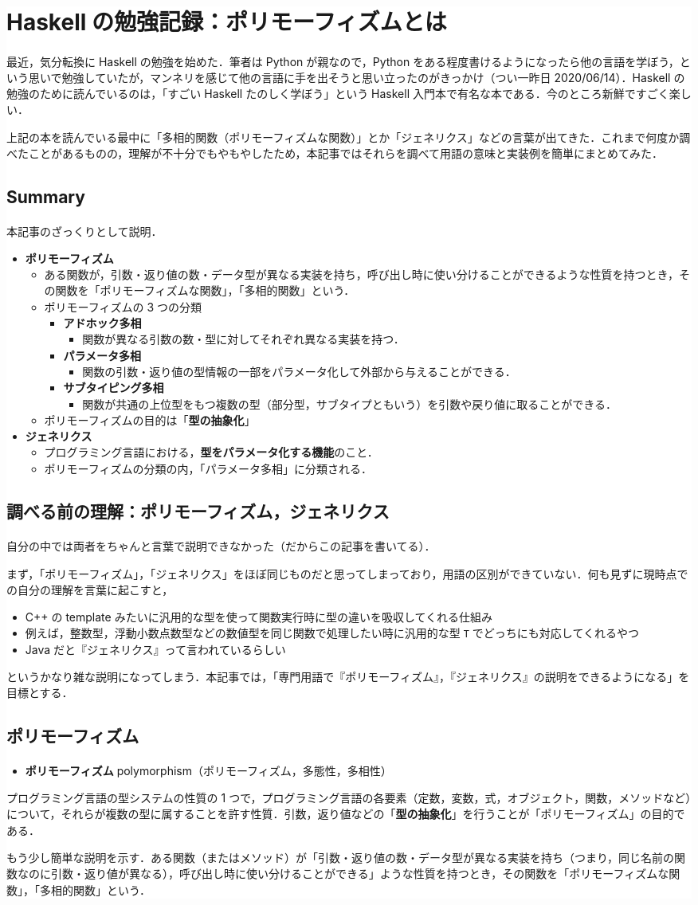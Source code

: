 # Haskell の勉強記録：ポリモーフィズムとは

最近，気分転換に Haskell の勉強を始めた．筆者は Python が親なので，Python をある程度書けるようになったら他の言語を学ぼう，という思いで勉強していたが，マンネリを感じて他の言語に手を出そうと思い立ったのがきっかけ（つい一昨日 2020/06/14）．Haskell の勉強のために読んでいるのは，「すごい Haskell たのしく学ぼう」という Haskell 入門本で有名な本である．今のところ新鮮ですごく楽しい．

<iframe style="width:120px;height:240px;" marginwidth="0" marginheight="0" scrolling="no" frameborder="0" src="https://rcm-fe.amazon-adsystem.com/e/cm?ref=tf_til&t=pyteyon-22&m=amazon&o=9&p=8&l=as1&IS2=1&detail=1&asins=B009RO80XY&linkId=4c68c66b924bc6dd791db34b3cd9fa9f&bc1=000000&lt1=_blank&fc1=333333&lc1=0066c0&bg1=ffffff&f=ifr">
</iframe>

上記の本を読んでいる最中に「多相的関数（ポリモーフィズムな関数）」とか「ジェネリクス」などの言葉が出てきた．これまで何度か調べたことがあるものの，理解が不十分でもやもやしたため，本記事ではそれらを調べて用語の意味と実装例を簡単にまとめてみた．

## Summary

本記事のざっくりとして説明．

- **ポリモーフィズム**
  - ある関数が，引数・返り値の数・データ型が異なる実装を持ち，呼び出し時に使い分けることができるような性質を持つとき，その関数を「ポリモーフィズムな関数」，「多相的関数」という．
  - ポリモーフィズムの 3 つの分類
    - **アドホック多相**
      - 関数が異なる引数の数・型に対してそれぞれ異なる実装を持つ．
    - **パラメータ多相**
      - 関数の引数・返り値の型情報の一部をパラメータ化して外部から与えることができる．
    - **サブタイピング多相**
      - 関数が共通の上位型をもつ複数の型（部分型，サブタイプともいう）を引数や戻り値に取ることができる．
  - ポリモーフィズムの目的は「**型の抽象化**」
- **ジェネリクス**
  - プログラミング言語における，**型をパラメータ化する機能**のこと．
  - ポリモーフィズムの分類の内，「パラメータ多相」に分類される．

## 調べる前の理解：ポリモーフィズム，ジェネリクス

自分の中では両者をちゃんと言葉で説明できなかった（だからこの記事を書いてる）．

まず，「ポリモーフィズム」，「ジェネリクス」をほぼ同じものだと思ってしまっており，用語の区別ができていない．何も見ずに現時点での自分の理解を言葉に起こすと，

- C++ の template みたいに汎用的な型を使って関数実行時に型の違いを吸収してくれる仕組み
- 例えば，整数型，浮動小数点数型などの数値型を同じ関数で処理したい時に汎用的な型 `T` でどっちにも対応してくれるやつ
- Java だと『ジェネリクス』って言われているらしい

というかなり雑な説明になってしまう．本記事では，「専門用語で『ポリモーフィズム』，『ジェネリクス』の説明をできるようになる」を目標とする．

## ポリモーフィズム

- **ポリモーフィズム** polymorphism（ポリモーフィズム，多態性，多相性）

プログラミング言語の型システムの性質の 1 つで，プログラミング言語の各要素（定数，変数，式，オブジェクト，関数，メソッドなど）について，それらが複数の型に属することを許す性質．引数，返り値などの「**型の抽象化**」を行うことが「ポリモーフィズム」の目的である．

もう少し簡単な説明を示す．ある関数（またはメソッド）が「引数・返り値の数・データ型が異なる実装を持ち（つまり，同じ名前の関数なのに引数・返り値が異なる），呼び出し時に使い分けることができる」ような性質を持つとき，その関数を「ポリモーフィズムな関数」，「多相的関数」という．
